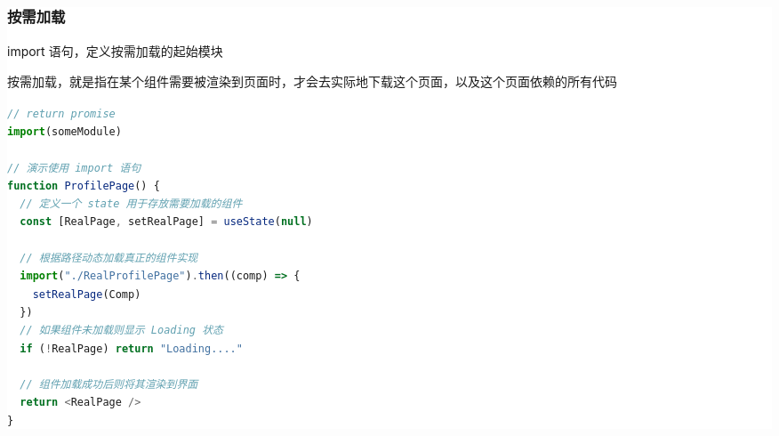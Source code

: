 ### 按需加载

import 语句，定义按需加载的起始模块

按需加载，就是指在某个组件需要被渲染到页面时，才会去实际地下载这个页面，以及这个页面依赖的所有代码

```js
// return promise
import(someModule)

// 演示使用 import 语句
function ProfilePage() {
  // 定义一个 state 用于存放需要加载的组件
  const [RealPage, setRealPage] = useState(null)

  // 根据路径动态加载真正的组件实现
  import("./RealProfilePage").then((comp) => {
    setRealPage(Comp)
  })
  // 如果组件未加载则显示 Loading 状态
  if (!RealPage) return "Loading...."

  // 组件加载成功后则将其渲染到界面
  return <RealPage />
}
```

